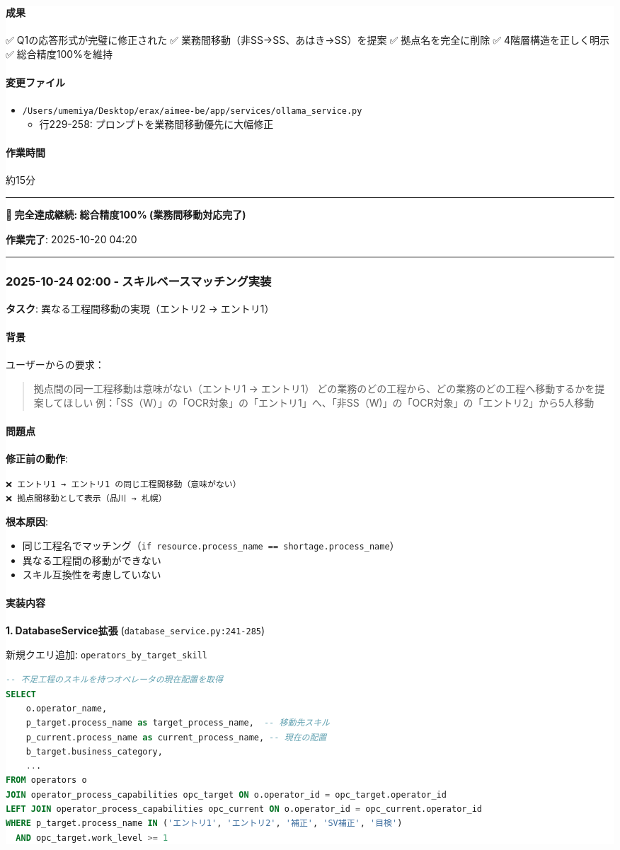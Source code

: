 #### 成果

✅ Q1の応答形式が完璧に修正された
✅ 業務間移動（非SS→SS、あはき→SS）を提案
✅ 拠点名を完全に削除
✅ 4階層構造を正しく明示
✅ 総合精度100%を維持

#### 変更ファイル

- `/Users/umemiya/Desktop/erax/aimee-be/app/services/ollama_service.py`
  - 行229-258: プロンプトを業務間移動優先に大幅修正

#### 作業時間

約15分

---

**🎉 完全達成継続: 総合精度100% (業務間移動対応完了)**

**作業完了**: 2025-10-20 04:20

---

### 2025-10-24 02:00 - スキルベースマッチング実装

**タスク**: 異なる工程間移動の実現（エントリ2 → エントリ1）

#### 背景

ユーザーからの要求：
> 拠点間の同一工程移動は意味がない（エントリ1 → エントリ1）
> どの業務のどの工程から、どの業務のどの工程へ移動するかを提案してほしい
> 例：「SS（W）」の「OCR対象」の「エントリ1」へ、「非SS（W)」の「OCR対象」の「エントリ2」から5人移動

#### 問題点

**修正前の動作**:
```
❌ エントリ1 → エントリ1 の同じ工程間移動（意味がない）
❌ 拠点間移動として表示（品川 → 札幌）
```

**根本原因**:
- 同じ工程名でマッチング（`if resource.process_name == shortage.process_name`）
- 異なる工程間の移動ができない
- スキル互換性を考慮していない

#### 実装内容

**1. DatabaseService拡張** (`database_service.py:241-285`)

新規クエリ追加: `operators_by_target_skill`
```sql
-- 不足工程のスキルを持つオペレータの現在配置を取得
SELECT
    o.operator_name,
    p_target.process_name as target_process_name,  -- 移動先スキル
    p_current.process_name as current_process_name, -- 現在の配置
    b_target.business_category,
    ...
FROM operators o
JOIN operator_process_capabilities opc_target ON o.operator_id = opc_target.operator_id
LEFT JOIN operator_process_capabilities opc_current ON o.operator_id = opc_current.operator_id
WHERE p_target.process_name IN ('エントリ1', 'エントリ2', '補正', 'SV補正', '目検')
  AND opc_target.work_level >= 1
```
